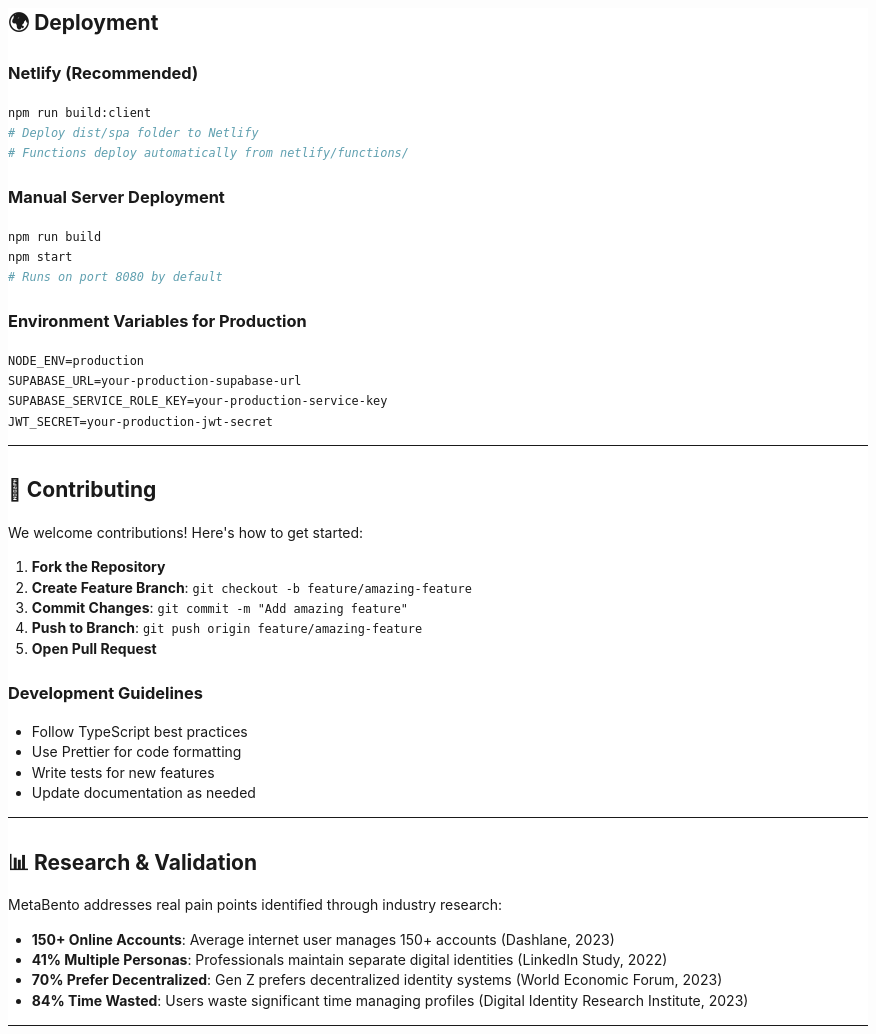 ## 🌍 Deployment

### Netlify (Recommended)
```bash
npm run build:client
# Deploy dist/spa folder to Netlify
# Functions deploy automatically from netlify/functions/
```

### Manual Server Deployment
```bash
npm run build
npm start
# Runs on port 8080 by default
```

### Environment Variables for Production
```env
NODE_ENV=production
SUPABASE_URL=your-production-supabase-url
SUPABASE_SERVICE_ROLE_KEY=your-production-service-key
JWT_SECRET=your-production-jwt-secret
```

---

## 🤝 Contributing

We welcome contributions! Here's how to get started:

1. **Fork the Repository**
2. **Create Feature Branch**: `git checkout -b feature/amazing-feature`
3. **Commit Changes**: `git commit -m "Add amazing feature"`
4. **Push to Branch**: `git push origin feature/amazing-feature`
5. **Open Pull Request**

### Development Guidelines
- Follow TypeScript best practices
- Use Prettier for code formatting
- Write tests for new features
- Update documentation as needed

---

## 📊 Research & Validation

MetaBento addresses real pain points identified through industry research:

- **150+ Online Accounts**: Average internet user manages 150+ accounts (Dashlane, 2023)
- **41% Multiple Personas**: Professionals maintain separate digital identities (LinkedIn Study, 2022)
- **70% Prefer Decentralized**: Gen Z prefers decentralized identity systems (World Economic Forum, 2023)
- **84% Time Wasted**: Users waste significant time managing profiles (Digital Identity Research Institute, 2023)

---